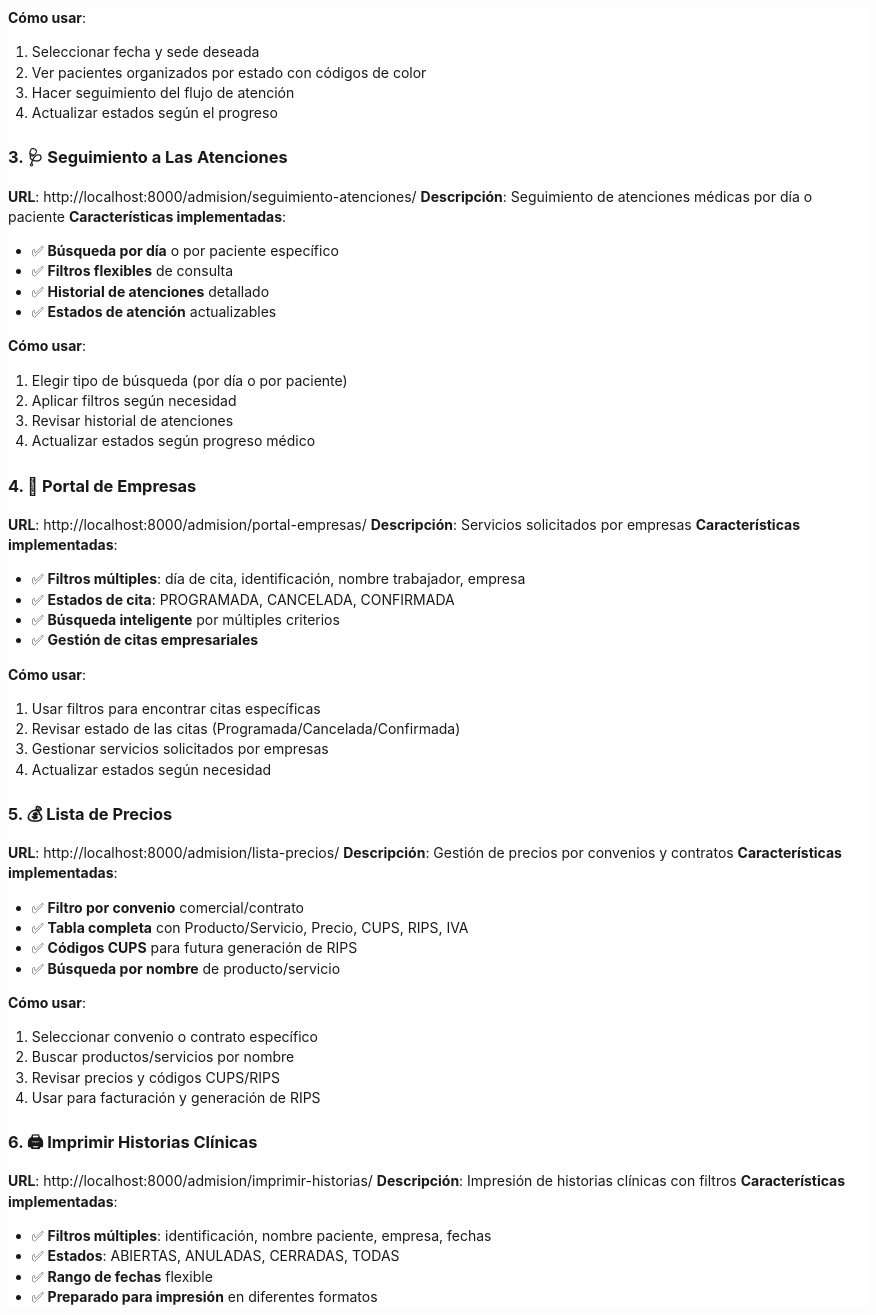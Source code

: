 **Cómo usar**:
1. Seleccionar fecha y sede deseada
2. Ver pacientes organizados por estado con códigos de color
3. Hacer seguimiento del flujo de atención
4. Actualizar estados según el progreso

### 3. 🩺 Seguimiento a Las Atenciones
**URL**: http://localhost:8000/admision/seguimiento-atenciones/
**Descripción**: Seguimiento de atenciones médicas por día o paciente
**Características implementadas**:
- ✅ **Búsqueda por día** o por paciente específico
- ✅ **Filtros flexibles** de consulta
- ✅ **Historial de atenciones** detallado
- ✅ **Estados de atención** actualizables

**Cómo usar**:
1. Elegir tipo de búsqueda (por día o por paciente)
2. Aplicar filtros según necesidad
3. Revisar historial de atenciones
4. Actualizar estados según progreso médico

### 4. 🏢 Portal de Empresas
**URL**: http://localhost:8000/admision/portal-empresas/
**Descripción**: Servicios solicitados por empresas
**Características implementadas**:
- ✅ **Filtros múltiples**: día de cita, identificación, nombre trabajador, empresa
- ✅ **Estados de cita**: PROGRAMADA, CANCELADA, CONFIRMADA
- ✅ **Búsqueda inteligente** por múltiples criterios
- ✅ **Gestión de citas empresariales**

**Cómo usar**:
1. Usar filtros para encontrar citas específicas
2. Revisar estado de las citas (Programada/Cancelada/Confirmada)
3. Gestionar servicios solicitados por empresas
4. Actualizar estados según necesidad

### 5. 💰 Lista de Precios
**URL**: http://localhost:8000/admision/lista-precios/
**Descripción**: Gestión de precios por convenios y contratos
**Características implementadas**:
- ✅ **Filtro por convenio** comercial/contrato
- ✅ **Tabla completa** con Producto/Servicio, Precio, CUPS, RIPS, IVA
- ✅ **Códigos CUPS** para futura generación de RIPS
- ✅ **Búsqueda por nombre** de producto/servicio

**Cómo usar**:
1. Seleccionar convenio o contrato específico
2. Buscar productos/servicios por nombre
3. Revisar precios y códigos CUPS/RIPS
4. Usar para facturación y generación de RIPS

### 6. 🖨️ Imprimir Historias Clínicas
**URL**: http://localhost:8000/admision/imprimir-historias/
**Descripción**: Impresión de historias clínicas con filtros
**Características implementadas**:
- ✅ **Filtros múltiples**: identificación, nombre paciente, empresa, fechas
- ✅ **Estados**: ABIERTAS, ANULADAS, CERRADAS, TODAS
- ✅ **Rango de fechas** flexible
- ✅ **Preparado para impresión** en diferentes formatos

